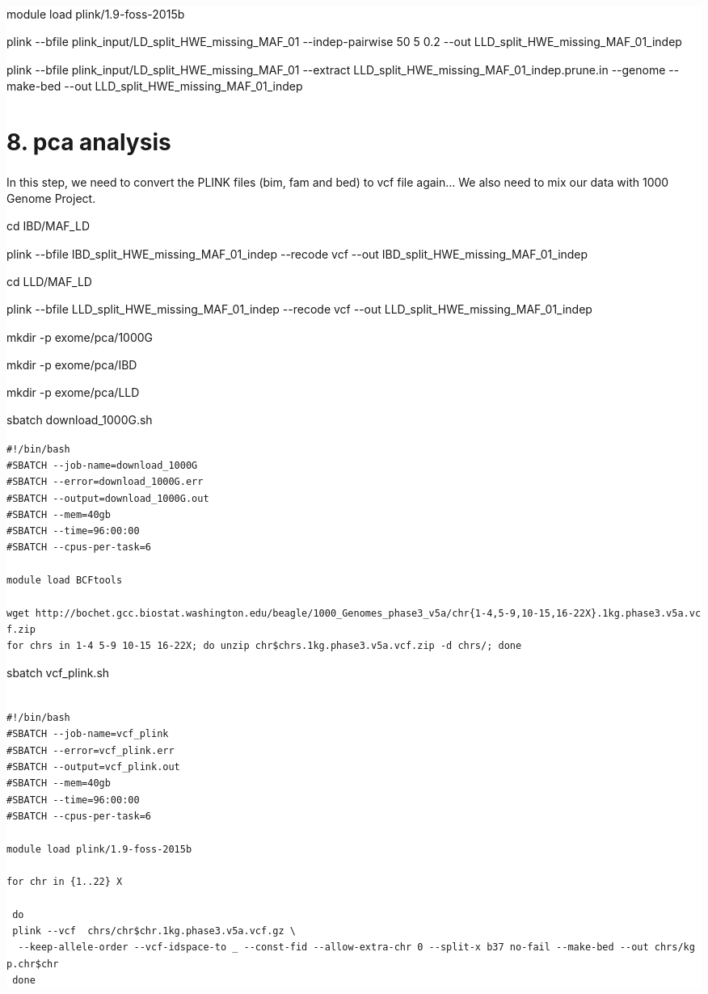 module load plink/1.9-foss-2015b

plink --bfile plink_input/LD_split_HWE_missing_MAF_01 --indep-pairwise 50 5 0.2 --out LLD_split_HWE_missing_MAF_01_indep

plink --bfile plink_input/LD_split_HWE_missing_MAF_01 --extract LLD_split_HWE_missing_MAF_01_indep.prune.in --genome --make-bed --out LLD_split_HWE_missing_MAF_01_indep

# 8. pca analysis

In this step, we need to convert the PLINK files (bim, fam and bed) to vcf file again...
We also need to mix our data with 1000 Genome Project.

cd IBD/MAF_LD

plink --bfile IBD_split_HWE_missing_MAF_01_indep --recode vcf --out IBD_split_HWE_missing_MAF_01_indep
 
cd LLD/MAF_LD

plink --bfile LLD_split_HWE_missing_MAF_01_indep --recode vcf --out LLD_split_HWE_missing_MAF_01_indep

mkdir -p exome/pca/1000G

mkdir -p exome/pca/IBD

mkdir -p exome/pca/LLD

sbatch download_1000G.sh

```
#!/bin/bash
#SBATCH --job-name=download_1000G
#SBATCH --error=download_1000G.err
#SBATCH --output=download_1000G.out
#SBATCH --mem=40gb
#SBATCH --time=96:00:00
#SBATCH --cpus-per-task=6

module load BCFtools

wget http://bochet.gcc.biostat.washington.edu/beagle/1000_Genomes_phase3_v5a/chr{1-4,5-9,10-15,16-22X}.1kg.phase3.v5a.vcf.zip
for chrs in 1-4 5-9 10-15 16-22X; do unzip chr$chrs.1kg.phase3.v5a.vcf.zip -d chrs/; done
```

sbatch vcf_plink.sh

```

#!/bin/bash
#SBATCH --job-name=vcf_plink
#SBATCH --error=vcf_plink.err
#SBATCH --output=vcf_plink.out
#SBATCH --mem=40gb
#SBATCH --time=96:00:00
#SBATCH --cpus-per-task=6

module load plink/1.9-foss-2015b

for chr in {1..22} X

 do
 plink --vcf  chrs/chr$chr.1kg.phase3.v5a.vcf.gz \
  --keep-allele-order --vcf-idspace-to _ --const-fid --allow-extra-chr 0 --split-x b37 no-fail --make-bed --out chrs/kgp.chr$chr
 done

```